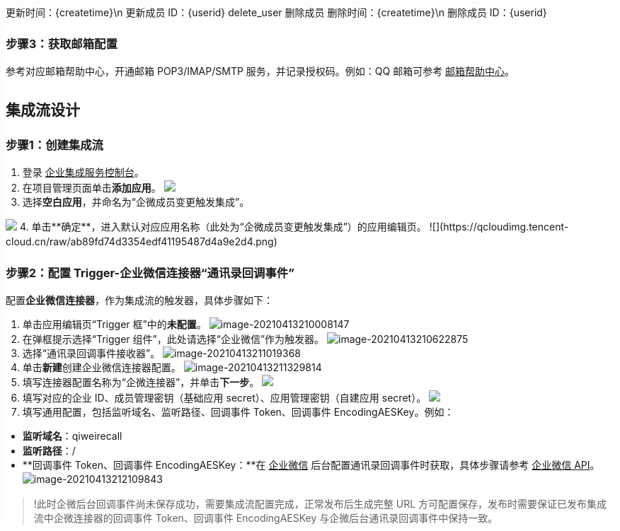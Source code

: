 <td>更新时间：{createtime}\n 更新成员 ID：{userid}</td>
</tr>
<tr>
<td>delete_user</td>
<td>删除成员</td>
<td>删除时间：{createtime}\n 删除成员 ID：{userid}</td>
</tr>
</tbody></table>


### 步骤3：获取邮箱配置
参考对应邮箱帮助中心，开通邮箱 POP3/IMAP/SMTP 服务，并记录授权码。例如：QQ 邮箱可参考 [邮箱帮助中心](https://help.lunkr.cn/QQ-IMAP-Login-Tutorial/IMAP-Login-Tutorial-QQ.html)。

## 集成流设计
### 步骤1：创建集成流
1. 登录 [企业集成服务控制台](https://cloud.tencent.com/login?s_url=https%3A%2F%2Fconsole.cloud.tencent.com/eis)。
2. 在项目管理页面单击**添加应用**。
![](https://qcloudimg.tencent-cloud.cn/raw/47d0742dcd4b1c2accffd46f785f6fe0.png)
3. 选择**空白应用**，并命名为“企微成员变更触发集成”。
<img src="https://qcloudimg.tencent-cloud.cn/raw/bb6613bab2fd29c51d947e97152bf09e.png" width="450px">
4. 单击**确定**，进入默认对应应用名称（此处为“企微成员变更触发集成”）的应用编辑页。
![](https://qcloudimg.tencent-cloud.cn/raw/ab89fd74d3354edf41195487d4a9e2d4.png)

### 步骤2：配置 Trigger-企业微信连接器“通讯录回调事件”
配置**企业微信连接器**，作为集成流的触发器，具体步骤如下：
1. 单击应用编辑页“Trigger 框”中的**未配置**。
 ![image-20210413210008147](https://main.qcloudimg.com/raw/09b9499ea4a1050c35e92eda921d1018/42.png)
2. 在弹框提示选择“Trigger 组件”，此处请选择“企业微信”作为触发器。
 ![image-20210413210622875](https://main.qcloudimg.com/raw/e2680371b3aee749b3abf2979d29e23f/43.png)
3. 选择“通讯录回调事件接收器”。
 ![image-20210413211019368](https://main.qcloudimg.com/raw/2777d135d9939f2159a01d25da1d4e9c/44.png)
4. 单击**新建**创建企业微信连接器配置。
 ![image-20210413211329814](https://main.qcloudimg.com/raw/560c2f1efb9e895173e0dc064ec4ba1f/45.png)
5. 填写连接器配置名称为“企微连接器”，并单击**下一步**。
![](https://qcloudimg.tencent-cloud.cn/raw/635a6db44a370a22e10507a83e4695c1.png)
6. 填写对应的企业 ID、成员管理密钥（基础应用 secret）、应用管理密钥（自建应用 secret）。
![](https://qcloudimg.tencent-cloud.cn/raw/005966f9f0b59462d8fd63cc91807c73.png)
7. 填写通用配置，包括监听域名、监听路径、回调事件 Token、回调事件 EncodingAESKey。例如：
 - **监听域名**：qiweirecall
 - **监听路径**：/
 - **回调事件 Token、回调事件 EncodingAESKey：**在 [企业微信](https://work.weixin.qq.com/wework_admin/frame#apps/contactsApi) 后台配置通讯录回调事件时获取，具体步骤请参考 [企业微信 API](https://work.weixin.qq.com/api/doc/90000/90135/90967)。
 ![image-20210413212109843](https://main.qcloudimg.com/raw/0fba7589b4561aadf2b2629aca76941a/48.png)
>!此时企微后台回调事件尚未保存成功，需要集成流配置完成，正常发布后生成完整 URL 方可配置保存，发布时需要保证已发布集成流中企微连接器的回调事件 Token、回调事件 EncodingAESKey 与企微后台通讯录回调事件中保持一致。
